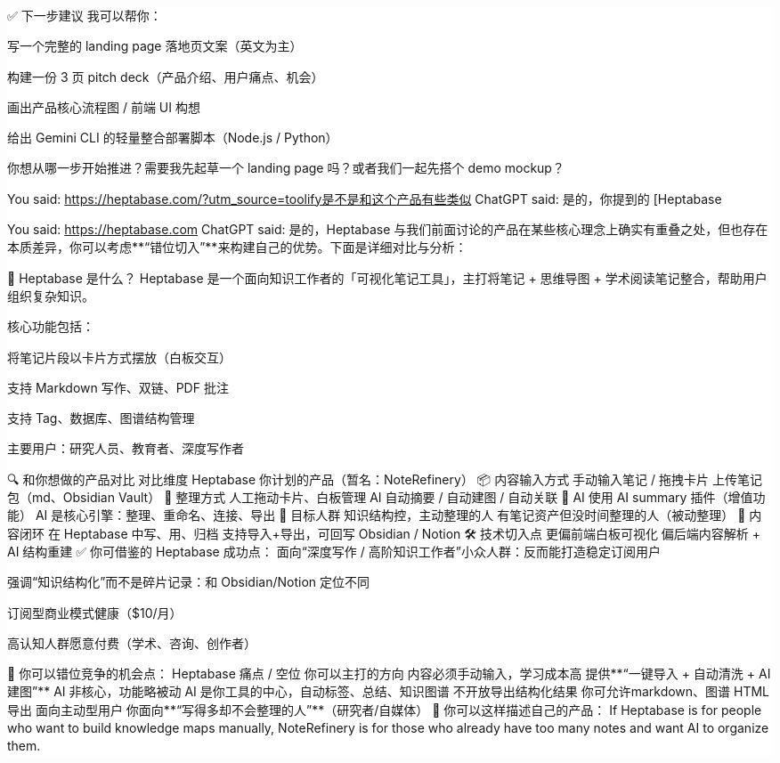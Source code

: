 ✅ 下一步建议
我可以帮你：

写一个完整的 landing page 落地页文案（英文为主）

构建一份 3 页 pitch deck（产品介绍、用户痛点、机会）

画出产品核心流程图 / 前端 UI 构想

给出 Gemini CLI 的轻量整合部署脚本（Node.js / Python）

你想从哪一步开始推进？需要我先起草一个 landing page 吗？或者我们一起先搭个 demo mockup？

You said:
https://heptabase.com/?utm_source=toolify是不是和这个产品有些类似
ChatGPT said:
是的，你提到的 [Heptabase

You said:
https://heptabase.com
ChatGPT said:
是的，Heptabase 与我们前面讨论的产品在某些核心理念上确实有重叠之处，但也存在本质差异，你可以考虑**“错位切入”**来构建自己的优势。下面是详细对比与分析：

🧠 Heptabase 是什么？
Heptabase 是一个面向知识工作者的「可视化笔记工具」，主打将笔记 + 思维导图 + 学术阅读笔记整合，帮助用户组织复杂知识。

核心功能包括：

将笔记片段以卡片方式摆放（白板交互）

支持 Markdown 写作、双链、PDF 批注

支持 Tag、数据库、图谱结构管理

主要用户：研究人员、教育者、深度写作者

🔍 和你想做的产品对比
对比维度	Heptabase	你计划的产品（暂名：NoteRefinery）
📦 内容输入方式	手动输入笔记 / 拖拽卡片	上传笔记包（md、Obsidian Vault）
🔧 整理方式	人工拖动卡片、白板管理	AI 自动摘要 / 自动建图 / 自动关联
🧠 AI 使用	AI summary 插件（增值功能）	AI 是核心引擎：整理、重命名、连接、导出
🎯 目标人群	知识结构控，主动整理的人	有笔记资产但没时间整理的人（被动整理）
🔁 内容闭环	在 Heptabase 中写、用、归档	支持导入+导出，可回写 Obsidian / Notion
🛠️ 技术切入点	更偏前端白板可视化	偏后端内容解析 + AI 结构重建
✅ 你可借鉴的 Heptabase 成功点：
面向“深度写作 / 高阶知识工作者”小众人群：反而能打造稳定订阅用户

强调“知识结构化”而不是碎片记录：和 Obsidian/Notion 定位不同

订阅型商业模式健康（$10/月）

高认知人群愿意付费（学术、咨询、创作者）

🚫 你可以错位竞争的机会点：
Heptabase 痛点 / 空位	你可以主打的方向
内容必须手动输入，学习成本高	提供**“一键导入 + 自动清洗 + AI 建图”**
AI 非核心，功能略被动	AI 是你工具的中心，自动标签、总结、知识图谱
不开放导出结构化结果	你可允许markdown、图谱 HTML 导出
面向主动型用户	你面向**“写得多却不会整理的人”**（研究者/自媒体）
🎯 你可以这样描述自己的产品：
If Heptabase is for people who want to build knowledge maps manually, NoteRefinery is for those who already have too many notes and want AI to organize them.
